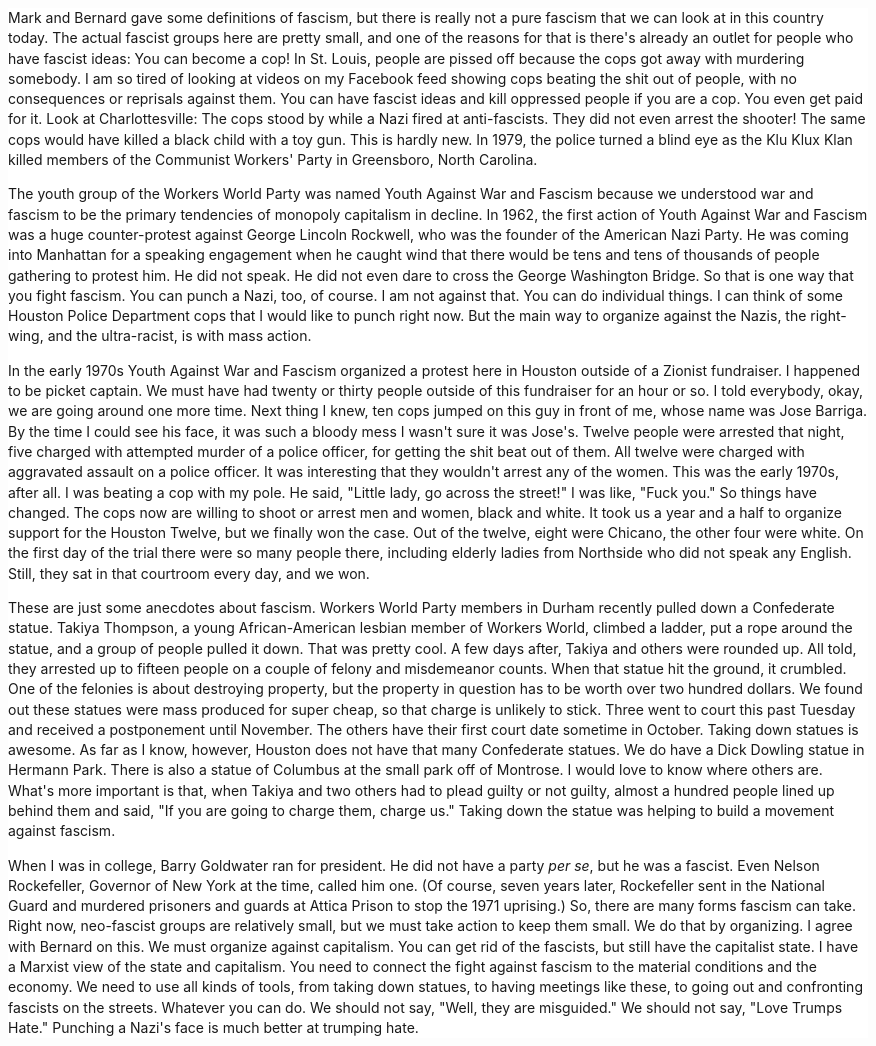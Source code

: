 Mark and Bernard gave some definitions of fascism, but there is really not a pure fascism that we can look at in this country today. The actual fascist groups here are pretty small, and one of the reasons for that is there's already an outlet for people who have fascist ideas: You can become a cop! In St. Louis, people are pissed off because the cops got away with murdering somebody. I am so tired of looking at videos on my Facebook feed showing cops beating the shit out of people, with no consequences or reprisals against them. You can have fascist ideas and kill oppressed people if you are a cop. You even get paid for it. Look at Charlottesville: The cops stood by while a Nazi fired at anti-fascists. They did not even arrest the shooter! The same cops would have killed a black child with a toy gun. This is hardly new. In 1979, the police turned a blind eye as the Klu Klux Klan killed members of the Communist Workers' Party in Greensboro, North Carolina.

The youth group of the Workers World Party was named Youth Against War and Fascism because we understood war and fascism to be the primary tendencies of monopoly capitalism in decline. In 1962, the first action of Youth Against War and Fascism was a huge counter-protest against George Lincoln Rockwell, who was the founder of the American Nazi Party. He was coming into Manhattan for a speaking engagement when he caught wind that there would be tens and tens of thousands of people gathering to protest him. He did not speak. He did not even dare to cross the George Washington Bridge. So that is one way that you fight fascism. You can punch a Nazi, too, of course. I am not against that. You can do individual things. I can think of some Houston Police Department cops that I would like to punch right now. But the main way to organize against the Nazis, the right-wing, and the ultra-racist, is with mass action.

In the early 1970s Youth Against War and Fascism organized a protest here in Houston outside of a Zionist fundraiser. I happened to be picket captain. We must have had twenty or thirty people outside of this fundraiser for an hour or so. I told everybody, okay, we are going around one more time. Next thing I knew, ten cops jumped on this guy in front of me, whose name was Jose Barriga. By the time I could see his face, it was such a bloody mess I wasn't sure it was Jose's. Twelve people were arrested that night, five charged with attempted murder of a police officer, for getting the shit beat out of them. All twelve were charged with aggravated assault on a police officer. It was interesting that they wouldn't arrest any of the women. This was the early 1970s, after all. I was beating a cop with my pole. He said, "Little lady, go across the street!" I was like, "Fuck you." So things have changed. The cops now are willing to shoot or arrest men and women, black and white. It took us a year and a half to organize support for the Houston Twelve, but we finally won the case. Out of the twelve, eight were Chicano, the other four were white. On the first day of the trial there were so many people there, including elderly ladies from Northside who did not speak any English. Still, they sat in that courtroom every day, and we won.

These are just some anecdotes about fascism. Workers World Party members in Durham recently pulled down a Confederate statue. Takiya Thompson, a young African-American lesbian member of Workers World, climbed a ladder, put a rope around the statue, and a group of people pulled it down. That was pretty cool. A few days after, Takiya and others were rounded up. All told, they arrested up to fifteen people on a couple of felony and misdemeanor counts. When that statue hit the ground, it crumbled. One of the felonies is about destroying property, but the property in question has to be worth over two hundred dollars. We found out these statues were mass produced for super cheap, so that charge is unlikely to stick. Three went to court this past Tuesday and received a postponement until November. The others have their first court date sometime in October. Taking down statues is awesome. As far as I know, however, Houston does not have that many Confederate statues. We do have a Dick Dowling statue in Hermann Park. There is also a statue of Columbus at the small park off of Montrose. I would love to know where others are. What's more important is that, when Takiya and two others had to plead guilty or not guilty, almost a hundred people lined up behind them and said, "If you are going to charge them, charge us." Taking down the statue was helping to build a movement against fascism.

When I was in college, Barry Goldwater ran for president. He did not have a party *per se*, but he was a fascist. Even Nelson Rockefeller, Governor of New York at the time, called him one. (Of course, seven years later, Rockefeller sent in the National Guard and murdered prisoners and guards at Attica Prison to stop the 1971 uprising.) So, there are many forms fascism can take. Right now, neo-fascist groups are relatively small, but we must take action to keep them small. We do that by organizing. I agree with Bernard on this. We must organize against capitalism. You can get rid of the fascists, but still have the capitalist state. I have a Marxist view of the state and capitalism. You need to connect the fight against fascism to the material conditions and the economy. We need to use all kinds of tools, from taking down statues, to having meetings like these, to going out and confronting fascists on the streets. Whatever you can do. We should not say, "Well, they are misguided." We should not say, "Love Trumps Hate." Punching a Nazi's face is much better at trumping hate.
